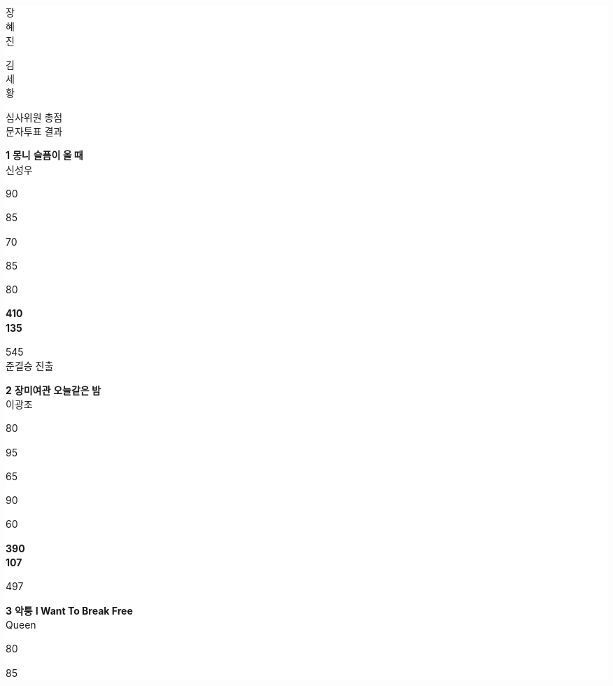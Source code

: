장  
혜  
진

김  
세  
황

심사위원 총점  
문자투표 결과

**1**
**몽니**
**슬픔이 올 때**  
신성우

90

85

70

85

80

**410  
135**

545  
준결승 진출

**2**
**장미여관**
**오늘같은 밤**  
이광조

80

95

65

90

60

**390  
107**

497

**3**
**악퉁**
**I Want To Break Free**  
Queen

80

85
